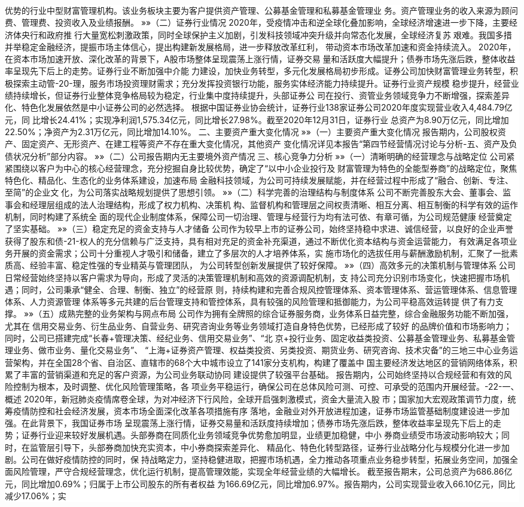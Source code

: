 优势的行业中型财富管理机构。该业务板块主要为客户提供资产管理、公募基金管理和私募基金管理业
务。资产管理业务的收入来源为顾问费、管理费、投资收入及业绩报酬。
»»（二）证券行业情况
2020年，受疫情冲击和逆全球化叠加影响，全球经济增速进一步下降，主要经济体央行和政府推
行大量宽松刺激政策，同时全球保护主义加剧，引发科技领域冲突升级并向常态化发展，全球经济复苏
艰难。我国多措并举稳定金融经济，提振市场主体信心，提出构建新发展格局，进一步释放改革红利，
带动资本市场改革加速和资金持续流入。
2020年，在资本市场加速开放、深化改革的背景下，A股市场整体呈现震荡上涨行情，证券交易
量和活跃度大幅提升；债券市场先涨后跌，整体收益率呈现先下后上的走势。证券行业不断加强中介能
力建设，加快业务转型，多元化发展格局初步形成。证券公司加快财富管理业务转型，积极探索主动管-20-理，服务市场投资理财需求；充分发挥投资银行功能，服务实体经济能力持续提升。证券行业资产规模
稳步提升，经营业绩持续增长，但证券行业整体竞争格局较为稳定，行业集中度持续提升，头部证券公
司在投行、资管业务领域竞争力不断增强，探索差异化、特色化发展依然是中小证券公司的必然选择。
根据中国证券业协会统计，证券行业138家证券公司2020年度实现营业收入4,484.79亿元，同
比增长24.41%；实现净利润1,575.34亿元，同比增长27.98%。截至2020年12月31日，证券行业
总资产为8.90万亿元，同比增加22.50%；净资产为2.31万亿元，同比增加14.10%。
二、主要资产重大变化情况
»»（一）主要资产重大变化情况
报告期内，公司股权资产、固定资产、无形资产、在建工程等资产不存在重大变化情况，其他资产
变化情况详见本报告“第四节经营情况讨论与分析-五、资产及负债状况分析”部分内容。
»»（二）公司报告期内无主要境外资产情况
三、核心竞争力分析
»»（一）清晰明确的经营理念与战略定位
公司紧紧围绕以客户为中心的核心经营理念，充分挖掘自身比较优势，确定了“以中小企业投行及
财富管理为特色的全能型券商”的战略定位，聚焦特色化、精品化、生态化的业务体系建设，加速布局
金融科技领域，为公司可持续发展赋能，并在经营过程中形成了“融合、创新、专注、至简”的企业文
化，为公司落实战略规划提供了思想引领。
»»（二）科学完善的治理结构与制度体系
公司不断完善股东大会、董事会、监事会和经理层组成的法人治理结构，形成了权力机构、决策机
构、监督机构和管理层之间权责清晰、相互分离、相互制衡的科学有效的运作机制，同时构建了系统全
面的现代企业制度体系，保障公司一切治理、管理与经营行为均有法可依、有章可循，为公司规范健康
经营奠定了坚实基础。
»»（三）稳定充足的资金支持与人才储备
公司作为较早上市的证券公司，始终坚持稳中求进、诚信经营，以良好的企业声誉获得了股东和债-21-权人的充分信赖与广泛支持，具有相对充足的资金补充渠道，通过不断优化资本结构与资金运营能力，
有效满足各项业务开展的资金需求；公司十分重视人才吸引和储备，建立了多层次的人才培养体系，实
施市场化的选拔任用与薪酬激励机制，汇聚了一批素质高、经验丰富、稳定性强的专业精英与管理团队，
为公司转型创新发展提供了较好保障。
»»（四）高效多元的决策机制与管理体系
公司日常经营始终坚持以客户需求为导向，形成了灵活的决策管理机制和高效的资源调配机制，支
持公司充分识别市场变化，快速把握市场机遇；同时，公司秉承“健全、合理、制衡、独立”的经营原
则，持续构建和完善合规风控管理体系、资本管理体系、营运管理体系、信息管理体系、人力资源管理
体系等多元共建的后台管理支持和管控体系，具有较强的风险管理和抵御能力，为公司平稳高效运转提
供了有力支撑。
»»（五）成熟完整的业务架构与网点布局
公司作为拥有全牌照的综合证券服务商，业务体系日益完整，综合金融服务功能不断加强，尤其在
信用交易业务、衍生品业务、自营业务、研究咨询业务等业务领域打造自身特色优势，已经形成了较好
的品牌价值和市场影响力；同时，公司已搭建完成“长春+管理决策、经纪业务、信用交易业务”、“北
京+投行业务、固定收益类投资、公募基金管理业务、私募基金管理业务、做市业务、量化交易业务”、
“上海+证券资产管理、权益类投资、另类投资、期货业务、研究咨询、技术灾备”的三地三中心业务运
营架构，并在全国28个省、自治区、直辖市的68个大中城市设立了141家分支机构，构建了覆盖中
国主要经济发达地区的营销网络体系，积累了丰富的营销渠道和充足的客户资源，为公司业务联动协同
建设提供了较强平台基础。
报告期内，公司始终坚持以合规经营和有效的风险控制为根本，及时调整、优化风险管理策略，各
项业务平稳运行，确保公司在总体风险可测、可控、可承受的范围内开展经营。-22-一、概述
2020年，新冠肺炎疫情席卷全球，为对冲经济下行风险，全球开启强刺激模式，资金大量流入股
市；国家加大宏观政策调节力度，统筹疫情防控和社会经济发展，资本市场全面深化改革各项措施有序
落地，金融业对外开放进程加速，证券市场监管基础制度建设进一步加强。在此背景下，我国证券市场
呈现震荡上涨行情，证券交易量和活跃度持续增加；债券市场先涨后跌，整体收益率呈现先下后上的走
势；证券行业迎来较好发展机遇。头部券商在同质化业务领域竞争优势愈加明显，业绩更加稳健，中小
券商业绩受市场波动影响较大；同时，在监管层引导下，头部券商加快充实资本，中小券商探索差异化、
精品化、特色化转型路径，证券行业战略分化与规模分化进一步加剧。公司在做好疫情防控的同时，保
持战略定力，坚持稳健进取，把握市场机遇，全力推动各项重点业务稳步转型，拓展业务空间，加强全
面风险管理，严守合规经营理念，优化运行机制，提高管理效能，实现全年经营业绩的大幅增长。
截至报告期末，公司总资产为686.86亿元，同比增加0.69%；归属于上市公司股东的所有者权益
为166.69亿元，同比增加6.97%。报告期内，公司实现营业收入66.10亿元，同比减少17.06%；实